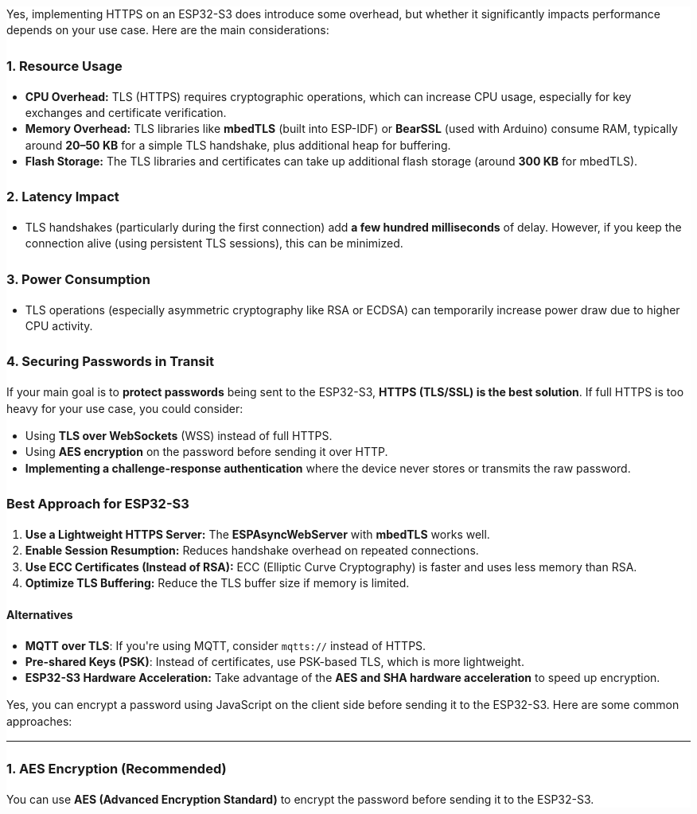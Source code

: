 Yes, implementing HTTPS on an ESP32-S3 does introduce some overhead, but whether it significantly impacts performance depends on your use case. Here are the main considerations:

### **1. Resource Usage**
- **CPU Overhead:** TLS (HTTPS) requires cryptographic operations, which can increase CPU usage, especially for key exchanges and certificate verification.
- **Memory Overhead:** TLS libraries like **mbedTLS** (built into ESP-IDF) or **BearSSL** (used with Arduino) consume RAM, typically around **20–50 KB** for a simple TLS handshake, plus additional heap for buffering.
- **Flash Storage:** The TLS libraries and certificates can take up additional flash storage (around **300 KB** for mbedTLS).

### **2. Latency Impact**
- TLS handshakes (particularly during the first connection) add **a few hundred milliseconds** of delay. However, if you keep the connection alive (using persistent TLS sessions), this can be minimized.

### **3. Power Consumption**
- TLS operations (especially asymmetric cryptography like RSA or ECDSA) can temporarily increase power draw due to higher CPU activity.

### **4. Securing Passwords in Transit**
If your main goal is to **protect passwords** being sent to the ESP32-S3, **HTTPS (TLS/SSL) is the best solution**. If full HTTPS is too heavy for your use case, you could consider:
- Using **TLS over WebSockets** (WSS) instead of full HTTPS.
- Using **AES encryption** on the password before sending it over HTTP.
- **Implementing a challenge-response authentication** where the device never stores or transmits the raw password.

### **Best Approach for ESP32-S3**
1. **Use a Lightweight HTTPS Server:** The **ESPAsyncWebServer** with **mbedTLS** works well.
2. **Enable Session Resumption:** Reduces handshake overhead on repeated connections.
3. **Use ECC Certificates (Instead of RSA):** ECC (Elliptic Curve Cryptography) is faster and uses less memory than RSA.
4. **Optimize TLS Buffering:** Reduce the TLS buffer size if memory is limited.

#### **Alternatives**
- **MQTT over TLS**: If you're using MQTT, consider `mqtts://` instead of HTTPS.
- **Pre-shared Keys (PSK)**: Instead of certificates, use PSK-based TLS, which is more lightweight.
- **ESP32-S3 Hardware Acceleration:** Take advantage of the **AES and SHA hardware acceleration** to speed up encryption.

Yes, you can encrypt a password using JavaScript on the client side before sending it to the ESP32-S3. Here are some common approaches:

---

### **1. AES Encryption (Recommended)**
You can use **AES (Advanced Encryption Standard)** to encrypt the password before sending it to the ESP32-S3.
